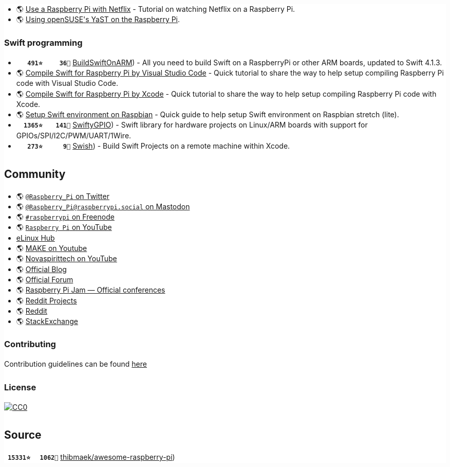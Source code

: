 - 🌎 [Use a Raspberry Pi with Netflix](thepi.io/how-to-watch-netflix-on-the-raspberry-pi/) - Tutorial on watching Netflix on a Raspberry Pi.
- 🌎 [Using openSUSE's YaST on the Raspberry Pi](www.raspberry-pi-geek.com/Archive/2017/22/Using-openSUSE-s-YaST-on-the-Raspberry-Pi).

### Swift programming

- <b><code>&nbsp;&nbsp;&nbsp;491⭐</code></b> <b><code>&nbsp;&nbsp;&nbsp;&nbsp;36🍴</code></b> [BuildSwiftOnARM](https://github.com/uraimo/buildSwiftOnARM)) - All you need to build Swift on a RaspberryPi or other ARM boards, updated to Swift 4.1.3.
- 🌎 [Compile Swift for Raspberry Pi by Visual Studio Code](medium.com/@programmingpassion/compile-swift-for-raspberry-pi-by-visual-studio-code-3f303e32d34e) - Quick tutorial to share the way to help setup compiling Raspberry Pi code with Visual Studio Code.
- 🌎 [Compile Swift for Raspberry Pi by Xcode](medium.com/@programmingpassion/compile-swift-for-raspberry-pi-by-xcode-406ac26b63ec) - Quick tutorial to share the way to help setup compiling Raspberry Pi code with Xcode.
- 🌎 [Setup Swift environment on Raspbian](medium.com/@programmingpassion/set-up-swift-environment-on-raspberry-pi-part-2-2-56f7f33b00d) - Quick guide to help setup Swift environment on Raspbian stretch (lite).
- <b><code>&nbsp;&nbsp;1365⭐</code></b> <b><code>&nbsp;&nbsp;&nbsp;141🍴</code></b> [SwiftyGPIO](https://github.com/uraimo/SwiftyGPIO)) - Swift library for hardware projects on Linux/ARM boards with support for GPIOs/SPI/I2C/PWM/UART/1Wire.
- <b><code>&nbsp;&nbsp;&nbsp;273⭐</code></b> <b><code>&nbsp;&nbsp;&nbsp;&nbsp;&nbsp;9🍴</code></b> [Swish](https://github.com/thomaspaulmann/Swish)) - Build Swift Projects on a remote machine within Xcode.

## Community

- 🌎 [`@Raspberry_Pi` on Twitter](twitter.com/Raspberry_Pi)
- 🌎 [`@Raspberry_Pi@raspberrypi.social` on Mastodon](raspberrypi.social/@Raspberry_Pi)
- 🌎 [`#raspberrypi` on Freenode](webchat.freenode.net/?channels=%23raspberrypi)
- 🌎 [`Raspberry Pi` on YouTube](www.youtube.com/channel/UCFIjVWFZ__KhtTXHDJ7vgng)
- [eLinux Hub](http://elinux.org/RPi_Hub)
- 🌎 [MAKE on Youtube](www.youtube.com/channel/UChtY6O8Ahw2cz05PS2GhUbg)
- 🌎 [Novaspirittech on YouTube](www.youtube.com/channel/UCrjKdwxaQMSV_NDywgKXVmw)
- 🌎 [Official Blog](www.raspberrypi.org/blog/)
- 🌎 [Official Forum](www.raspberrypi.org/forums/)
- 🌎 [Raspberry Pi Jam — Official conferences](www.raspberrypi.org/jam/)
- 🌎 [Reddit Projects](www.reddit.com/r/RASPBERRY_PI_PROJECTS)
- 🌎 [Reddit](www.reddit.com/r/raspberry_pi)
- 🌎 [StackExchange](raspberrypi.stackexchange.com/)

### Contributing

Contribution guidelines can be found [here](https://github.com/correia-jpv/fucking-awesome-raspberry-pi/blob/main/CONTRIBUTING.md)

### License

[![CC0](http://mirrors.creativecommons.org/presskit/buttons/88x31/svg/cc-zero.svg)](https://creativecommons.org/publicdomain/zero/1.0/)

## Source
<b><code>&nbsp;15331⭐</code></b> <b><code>&nbsp;&nbsp;1062🍴</code></b> [thibmaek/awesome-raspberry-pi](https://github.com/thibmaek/awesome-raspberry-pi))